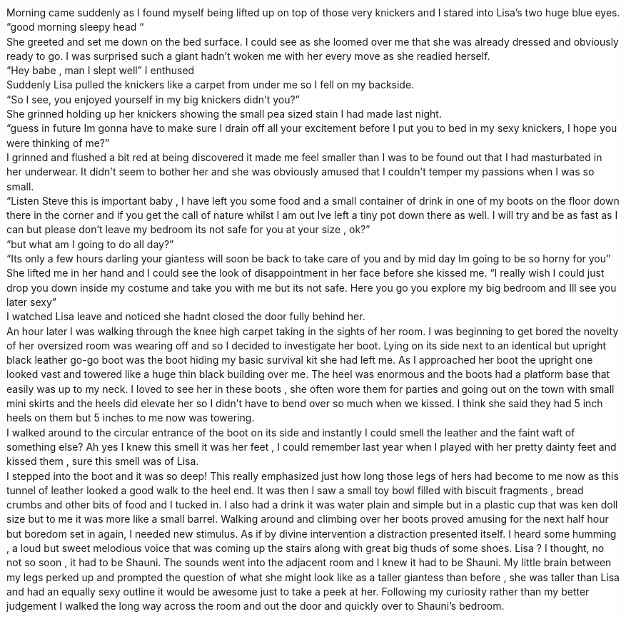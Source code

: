   
  
Morning came suddenly as I found myself being lifted up on top of those very knickers and I stared into Lisa’s two huge blue eyes.  
“good morning sleepy head “  
She greeted and set me down on the bed surface. I could see as she loomed over me that she was already dressed and obviously ready to go. I was surprised such a giant hadn’t woken me with her every move as she readied herself.  
“Hey babe , man I slept well” I enthused  
Suddenly Lisa pulled the knickers like a carpet from under me so I fell on my backside.  
“So I see, you enjoyed yourself in my big knickers didn’t you?”  
She grinned holding up her knickers showing the small pea sized stain I had made last night.  
“guess in future Im gonna have to make sure I drain off all your excitement before I put you to bed in my sexy knickers, I hope you were thinking of me?”  
I grinned and flushed a bit red at being discovered it made me feel smaller than I was to be found out that I had masturbated in her underwear. It didn’t seem to bother her and she was obviously amused that I couldn’t temper my passions when I was so small.  
“Listen Steve this is important baby , I have left you some food and a small container of drink in one of my boots on the floor down there in the corner and if you get the call of nature whilst I am out Ive left a tiny pot down there as well. I will try and be as fast as I can but please don’t leave my bedroom its not safe for you at your size , ok?”  
“but what am I going to do all day?”  
“Its only a few hours darling your giantess will soon be back to take care of you and by mid day Im going to be so horny for you”  
She lifted me in her hand and I could see the look of disappointment in her face before she kissed me. “I really wish I could just drop you down inside my costume and take you with me but its not safe. Here you go you explore my big bedroom and Ill see you later sexy”  
I watched Lisa leave and noticed she hadnt closed the door fully behind her.  
An hour later I was walking through the knee high carpet taking in the sights of her room. I was beginning to get bored the novelty of her oversized room was wearing off and so I decided to investigate her boot. Lying on its side next to an identical but upright black leather go-go boot was the boot hiding my basic survival kit she had left me. As I approached her boot the upright one looked vast and towered like a huge thin black building over me. The heel was enormous and the boots had a platform base that easily was up to my neck. I loved to see her in these boots , she often wore them for parties and going out on the town with small mini skirts and the heels did elevate her so I didn’t have to bend over so much when we kissed. I think she said they had 5 inch heels on them but 5 inches to me now was towering.  
I walked around to the circular entrance of the boot on its side and instantly I could smell the leather and the faint waft of something else? Ah yes I knew this smell it was her feet , I could remember last year when I played with her pretty dainty feet and kissed them , sure this smell was of Lisa.  
I stepped into the boot and it was so deep! This really emphasized just how long those legs of hers had become to me now as this tunnel of leather looked a good walk to the heel end. It was then I saw a small toy bowl filled with biscuit fragments , bread crumbs and other bits of food and I tucked in. I also had a drink it was water plain and simple but in a plastic cup that was ken doll size but to me it was more like a small barrel. Walking around and climbing over her boots proved amusing for the next half hour but boredom set in again, I needed new stimulus. As if by divine intervention a distraction presented itself. I heard some humming , a loud but sweet melodious voice that was coming up the stairs along with great big thuds of some shoes. Lisa ? I thought, no not so soon , it had to be Shauni. The sounds went into the adjacent room and I knew it had to be Shauni. My little brain between my legs perked up and prompted the question of what she might look like as a taller giantess than before , she was taller than Lisa and had an equally sexy outline it would be awesome just to take a peek at her. Following my curiosity rather than my better judgement I walked the long way across the room and out the door and quickly over to Shauni’s bedroom.  